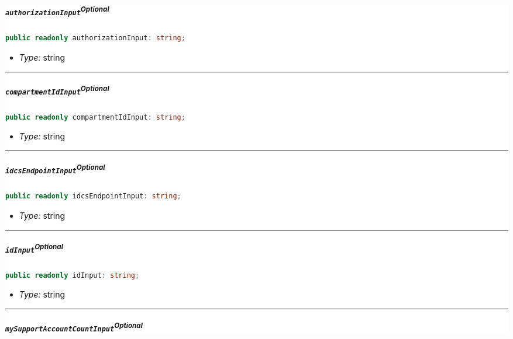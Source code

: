 
##### `authorizationInput`<sup>Optional</sup> <a name="authorizationInput" id="rhizo-co-terraform-provider-oci.dataOciIdentityDomainsMySupportAccounts.DataOciIdentityDomainsMySupportAccounts.property.authorizationInput"></a>

```typescript
public readonly authorizationInput: string;
```

- *Type:* string

---

##### `compartmentIdInput`<sup>Optional</sup> <a name="compartmentIdInput" id="rhizo-co-terraform-provider-oci.dataOciIdentityDomainsMySupportAccounts.DataOciIdentityDomainsMySupportAccounts.property.compartmentIdInput"></a>

```typescript
public readonly compartmentIdInput: string;
```

- *Type:* string

---

##### `idcsEndpointInput`<sup>Optional</sup> <a name="idcsEndpointInput" id="rhizo-co-terraform-provider-oci.dataOciIdentityDomainsMySupportAccounts.DataOciIdentityDomainsMySupportAccounts.property.idcsEndpointInput"></a>

```typescript
public readonly idcsEndpointInput: string;
```

- *Type:* string

---

##### `idInput`<sup>Optional</sup> <a name="idInput" id="rhizo-co-terraform-provider-oci.dataOciIdentityDomainsMySupportAccounts.DataOciIdentityDomainsMySupportAccounts.property.idInput"></a>

```typescript
public readonly idInput: string;
```

- *Type:* string

---

##### `mySupportAccountCountInput`<sup>Optional</sup> <a name="mySupportAccountCountInput" id="rhizo-co-terraform-provider-oci.dataOciIdentityDomainsMySupportAccounts.DataOciIdentityDomainsMySupportAccounts.property.mySupportAccountCountInput"></a>
